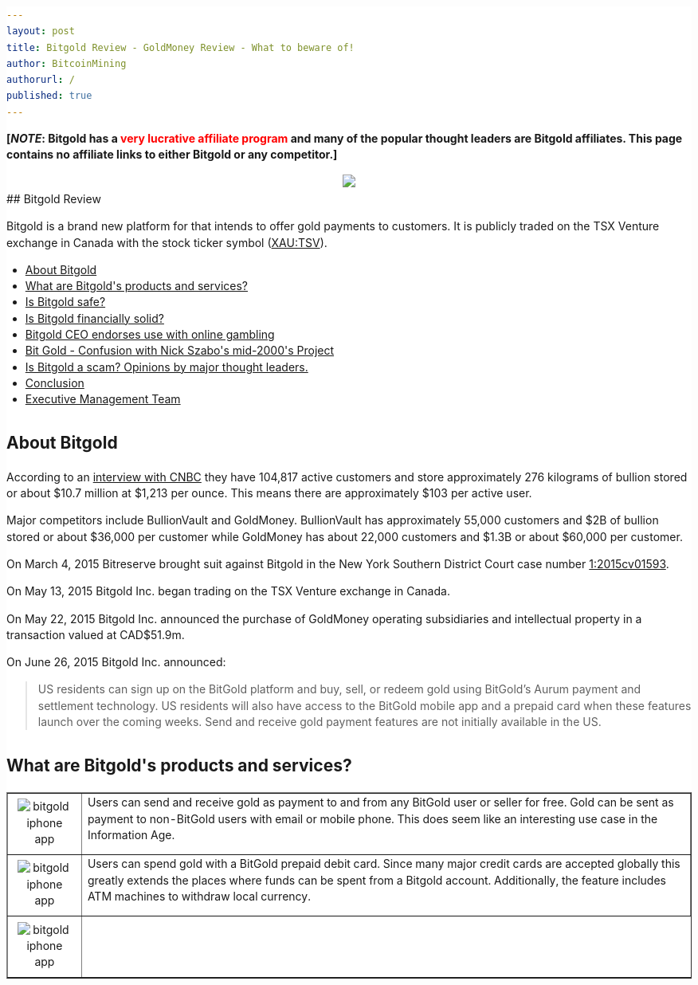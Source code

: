 ```yaml
---
layout: post
title: Bitgold Review - GoldMoney Review - What to beware of!
author: BitcoinMining
authorurl: /
published: true
---
```



<p><b>[<em>NOTE</em>: Bitgold has a <font color="red">very lucrative affiliate program</font> and many of the popular thought leaders are Bitgold affiliates. This page contains no affiliate links to either Bitgold or any competitor.]</b>
<center><img src="https://www.weusecoins.com/images/bitgold-roy-sebag-josh-crumb.jpg"></center>
## Bitgold Review
<p>Bitgold is a brand new platform for that intends to offer gold payments to customers. It is publicly traded on the TSX Venture exchange in Canada with the stock ticker symbol (<a href="http://web.tmxmoney.com/quote.php?qm_symbol=XAU:TSV">XAU:TSV</a>).
<ul><li><a href="#about-bitgold">About Bitgold</a></li>
<li><a href="#products-services">What are Bitgold's products and services?</a></li>
<li><a href="#is-bitgold-safe">Is Bitgold safe?</a></li>
<li><a href="#is-bitgold-financially-solid">Is Bitgold financially solid?</a></li>
<li><a href="#bitgold-ceo-online-gambling">Bitgold CEO endorses use with online gambling</a></li>
<li><a href="#bitgold-nick-szabo">Bit Gold - Confusion with Nick Szabo's mid-2000's Project</a></li>
<li><a href="#is-bitgold-a-scam">Is Bitgold a scam? Opinions by major thought leaders.</a></li>
<li><a href="#conclusion">Conclusion</a></li>
<li><a href="#executive-management-team">Executive Management Team</a></li></ul>
<h2 id="about-bitgold">About Bitgold</h2>
<p>According to an <a href="http://video.cnbc.com/gallery/?video=3000364663">interview with CNBC</a> they have 104,817 active customers and store approximately 276 kilograms of bullion stored or about $10.7 million at $1,213 per ounce. This means there are approximately $103 per active user.
<p>Major competitors include BullionVault and GoldMoney. BullionVault has approximately 55,000 customers and $2B of bullion stored or about $36,000 per customer while GoldMoney has about 22,000 customers and $1.3B or about $60,000 per customer.
<p>On March 4, 2015 Bitreserve brought suit against Bitgold in the New York Southern District Court case number <a href="https://dockets.justia.com/docket/new-york/nysdce/1:2015cv01593/439200">1:2015cv01593</a>.
<p>On May 13, 2015 Bitgold Inc. began trading on the TSX Venture exchange in Canada.
<p>On May 22, 2015 Bitgold Inc. announced the purchase of GoldMoney operating subsidiaries and intellectual property in a transaction valued at CAD$51.9m.
<p>On June 26, 2015 Bitgold Inc. announced:
<p><blockquote cite="http://web.tmxmoney.com/article.php?newsid=76390842&qm_symbol=XAU:TSV">US residents can sign up on the BitGold platform and buy, sell, or redeem gold using BitGold’s Aurum payment and settlement technology. US residents will also have access to the BitGold mobile app and a prepaid card when these features launch over the coming weeks. Send and receive gold payment features are not initially available in the US.</blockquote>
<h2 id="products-services">What are Bitgold's products and services?</h2>
<table class="tftable" border="1">
<tr><td style="text-align: center;"><img class="aligncenter" style="border: 5px solid white;" title="bitgold iphone app" src="https://www.weusecoins.com/images/bitgold-iphone-app.jpg" /></td>
<td style="text-align: left;">Users can send and receive gold as payment to and from any BitGold user or seller for free. Gold can be sent as payment to non-BitGold users with email or mobile phone. This does seem like an interesting use case in the Information Age.</td></tr>
<tr><td style="text-align: center;"><img class="aligncenter" style="border: 5px solid white;" title="bitgold iphone app" src="https://www.weusecoins.com/images/bitgold-debit-card.jpg" /></td>
<td style="text-align: left;">Users can spend gold with a BitGold prepaid debit card. Since many major credit cards are accepted globally this greatly extends the places where funds can be spent from a Bitgold account. Additionally, the feature includes ATM machines to withdraw local currency.</td></tr>
<tr><td style="text-align: center;"><img class="aligncenter" style="border: 5px solid white;" title="bitgold iphone app" src="https://www.weusecoins.com/images/bitgold-10gram-cubes.jpg" /></td>